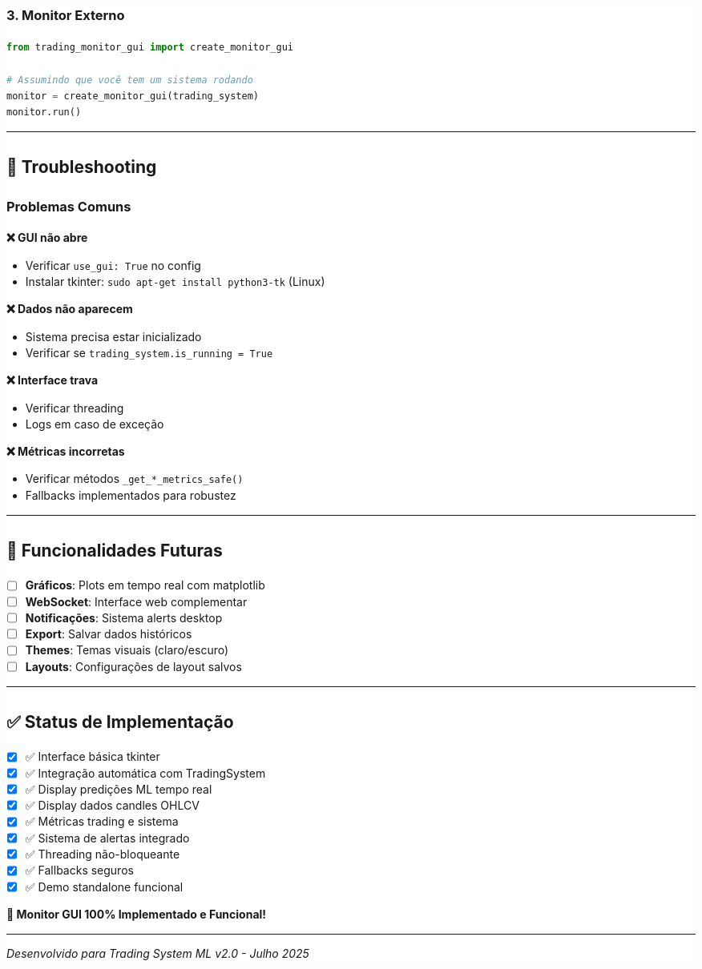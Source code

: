 ```python
```

### 3. Monitor Externo

```python
from trading_monitor_gui import create_monitor_gui

# Assumindo que você tem um sistema rodando
monitor = create_monitor_gui(trading_system)
monitor.run()
```

---

## 🔧 **Troubleshooting**

### Problemas Comuns

**❌ GUI não abre**
- Verificar `use_gui: True` no config
- Instalar tkinter: `sudo apt-get install python3-tk` (Linux)

**❌ Dados não aparecem**
- Sistema precisa estar inicializado
- Verificar se `trading_system.is_running = True`

**❌ Interface trava**  
- Verificar threading
- Logs em caso de exceção

**❌ Métricas incorretas**
- Verificar métodos `_get_*_metrics_safe()`
- Fallbacks implementados para robustez

---

## 🎯 **Funcionalidades Futuras**

- [ ] **Gráficos**: Plots em tempo real com matplotlib
- [ ] **WebSocket**: Interface web complementar
- [ ] **Notificações**: Sistema alerts desktop
- [ ] **Export**: Salvar dados históricos
- [ ] **Themes**: Temas visuais (claro/escuro)
- [ ] **Layouts**: Configurações de layout salvos

---

## ✅ **Status de Implementação**

- [x] ✅ Interface básica tkinter
- [x] ✅ Integração automática com TradingSystem
- [x] ✅ Display predições ML tempo real
- [x] ✅ Display dados candles OHLCV
- [x] ✅ Métricas trading e sistema
- [x] ✅ Sistema de alertas integrado
- [x] ✅ Threading não-bloqueante
- [x] ✅ Fallbacks seguros
- [x] ✅ Demo standalone funcional

**🎉 Monitor GUI 100% Implementado e Funcional!**

---

*Desenvolvido para Trading System ML v2.0 - Julho 2025*
